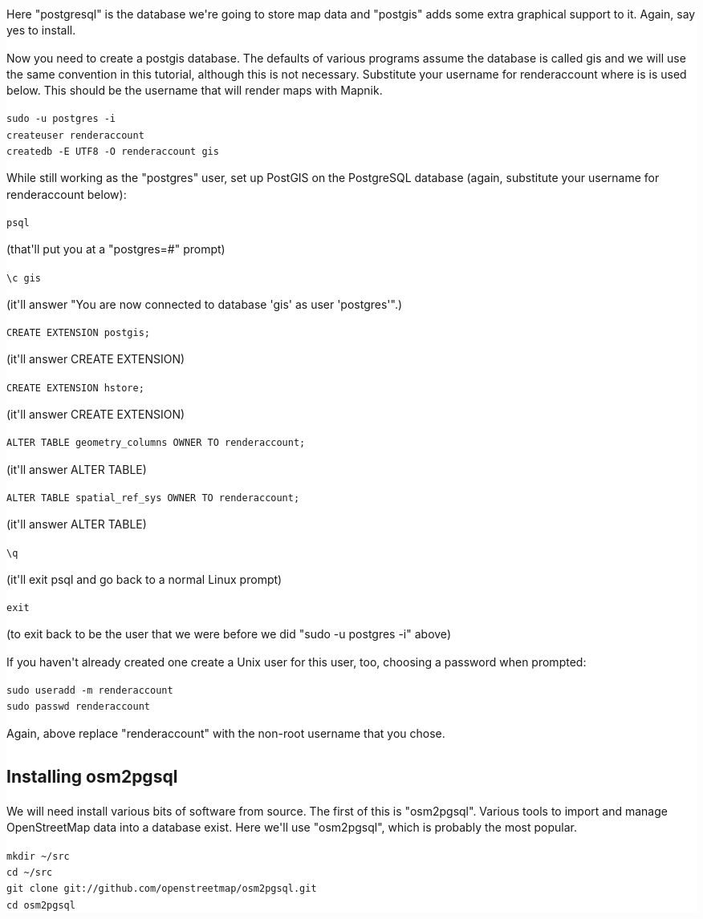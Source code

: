 Here "postgresql" is the database we're going to store map data and "postgis" adds some extra graphical support to it. Again, say yes to install.

Now you need to create a postgis database. The defaults of various programs assume the database is called gis and we will use the same convention in this tutorial, although this is not necessary. Substitute your username for renderaccount where is is used below. This should be the username that will render maps with Mapnik.

    sudo -u postgres -i
    createuser renderaccount
    createdb -E UTF8 -O renderaccount gis

While still working as the "postgres" user, set up PostGIS on the PostgreSQL database (again, substitute your username for renderaccount below):

    psql

(that'll put you at a "postgres=#" prompt)

    \c gis

(it'll answer "You are now connected to database 'gis' as user 'postgres'".)

    CREATE EXTENSION postgis;

(it'll answer CREATE EXTENSION)

    CREATE EXTENSION hstore;

(it'll answer CREATE EXTENSION)

    ALTER TABLE geometry_columns OWNER TO renderaccount;

(it'll answer ALTER TABLE)

    ALTER TABLE spatial_ref_sys OWNER TO renderaccount;

(it'll answer ALTER TABLE)

    \q

(it'll exit psql and go back to a normal Linux prompt)

    exit

(to exit back to be the user that we were before we did "sudo -u postgres -i" above)

If you haven't already created one create a Unix user for this user, too, choosing a password when prompted:

    sudo useradd -m renderaccount
    sudo passwd renderaccount

Again, above replace "renderaccount" with the non-root username that you chose.
## Installing osm2pgsql

We will need install various bits of software from source. The first of this is "osm2pgsql". Various tools to import and manage OpenStreetMap data into a database exist. Here we'll use "osm2pgsql", which is probably the most popular.

    mkdir ~/src
    cd ~/src
    git clone git://github.com/openstreetmap/osm2pgsql.git
    cd osm2pgsql
